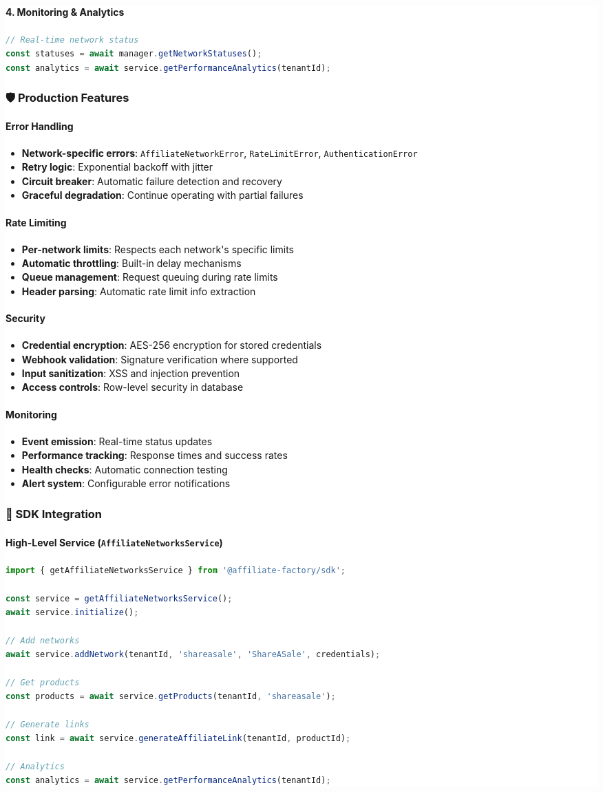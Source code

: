 #### 4. Monitoring & Analytics
```typescript
// Real-time network status
const statuses = await manager.getNetworkStatuses();
const analytics = await service.getPerformanceAnalytics(tenantId);
```

### 🛡️ Production Features

#### Error Handling
- **Network-specific errors**: `AffiliateNetworkError`, `RateLimitError`, `AuthenticationError`
- **Retry logic**: Exponential backoff with jitter
- **Circuit breaker**: Automatic failure detection and recovery
- **Graceful degradation**: Continue operating with partial failures

#### Rate Limiting
- **Per-network limits**: Respects each network's specific limits
- **Automatic throttling**: Built-in delay mechanisms
- **Queue management**: Request queuing during rate limits
- **Header parsing**: Automatic rate limit info extraction

#### Security
- **Credential encryption**: AES-256 encryption for stored credentials
- **Webhook validation**: Signature verification where supported
- **Input sanitization**: XSS and injection prevention
- **Access controls**: Row-level security in database

#### Monitoring
- **Event emission**: Real-time status updates
- **Performance tracking**: Response times and success rates
- **Health checks**: Automatic connection testing
- **Alert system**: Configurable error notifications

### 🔧 SDK Integration

#### High-Level Service (`AffiliateNetworksService`)
```typescript
import { getAffiliateNetworksService } from '@affiliate-factory/sdk';

const service = getAffiliateNetworksService();
await service.initialize();

// Add networks
await service.addNetwork(tenantId, 'shareasale', 'ShareASale', credentials);

// Get products
const products = await service.getProducts(tenantId, 'shareasale');

// Generate links
const link = await service.generateAffiliateLink(tenantId, productId);

// Analytics
const analytics = await service.getPerformanceAnalytics(tenantId);
```
